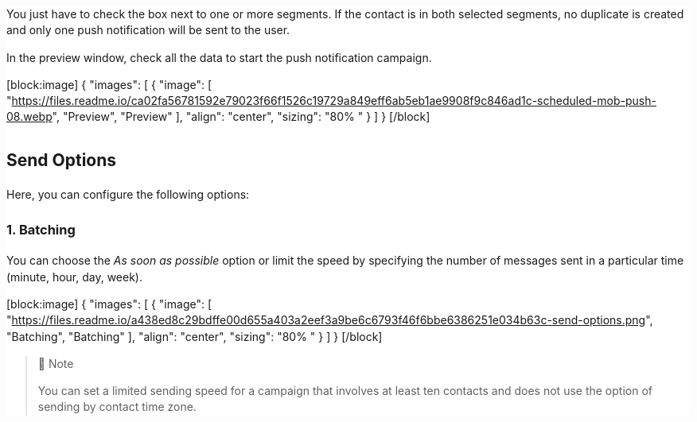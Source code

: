 
You just have to check the box next to one or more segments. If the contact is in both selected segments, no duplicate is created and only one push notification will be sent to the user.

In the preview window, check all the data to start the push notification campaign.

[block:image]
{
  "images": [
    {
      "image": [
        "https://files.readme.io/ca02fa56781592e79023f66f1526c19729a849eff6ab5eb1ae9908f9c846ad1c-scheduled-mob-push-08.webp",
        "Preview",
        "Preview"
      ],
      "align": "center",
      "sizing": "80% "
    }
  ]
}
[/block]


## Send Options

Here, you can configure the following options:

### 1. Batching

You can choose the _As soon as possible_ option or limit the speed by specifying the number of messages sent in a particular time (minute, hour, day, week).

[block:image]
{
  "images": [
    {
      "image": [
        "https://files.readme.io/a438ed8c29bdffe00d655a403a2eef3a9be6c6793f46f6bbe6386251e034b63c-send-options.png",
        "Batching",
        "Batching"
      ],
      "align": "center",
      "sizing": "80% "
    }
  ]
}
[/block]


> 📘 Note
> 
> You can set a limited sending speed for a campaign that involves at least ten contacts and does not use the option of sending by contact time zone.

